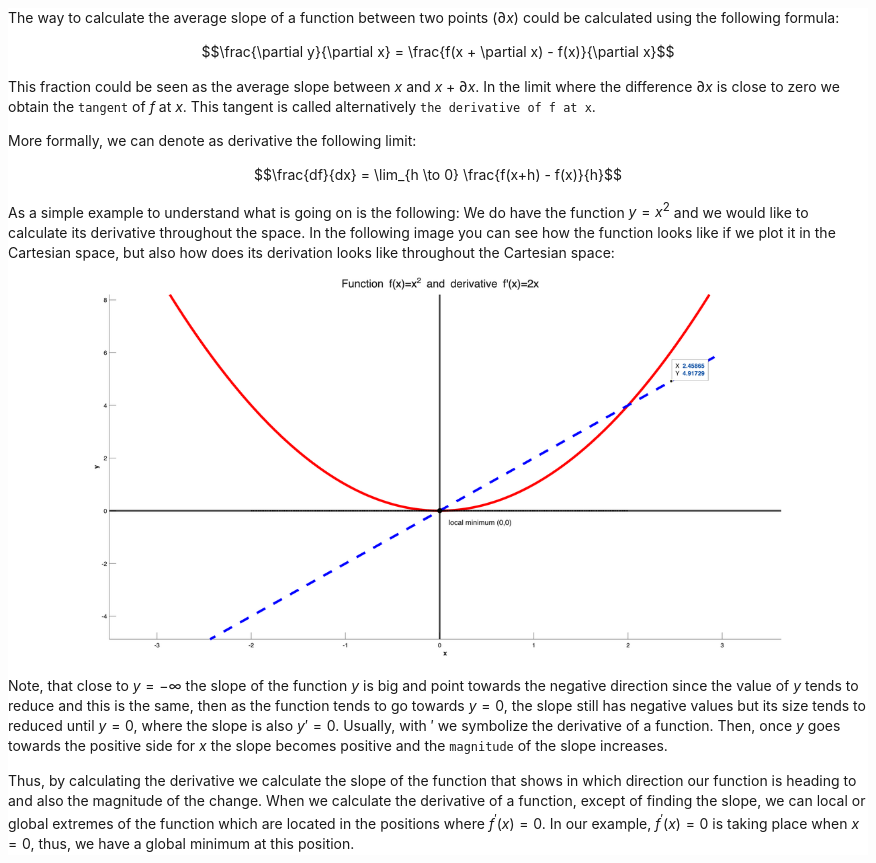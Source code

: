 The way to calculate the average slope of a function between two points ($\partial x$) could be calculated using the following formula:

$$\frac{\partial y}{\partial x} = \frac{f(x + \partial x) - f(x)}{\partial x}$$

This fraction could be seen as the average slope between $x$ and $x + \partial x$. In the limit where the difference $\partial x$ is close to zero we obtain the `tangent` of $f$ at $x$. This tangent is called alternatively `the derivative of f at x`.

More formally, we can denote as derivative the following limit:


$$\frac{df}{dx} = \lim_{h \to 0} \frac{f(x+h) - f(x)}{h}$$

As a simple example to understand what is going on is the following: We do have the function $y = x^2$ and we would like to calculate its derivative throughout the space. In the following image you can see how the function looks like if we plot it in the Cartesian space, but also how does its derivation looks like throughout the Cartesian space:

<p align="center">
  <img src="images/Figure_1.png" alt="Sublime's custom image" style="width:80%"/>
</p>

Note, that close to $y = -\infty$ the slope of the function $y$ is big and point towards the negative direction since the value of $y$ tends to reduce and this is the same, then as the function tends to go towards $y = 0$, the slope still has negative values but its size tends to reduced until $y = 0$, where the slope is also $y' = 0$. Usually, with $'$ we symbolize the derivative of a function. Then, once $y$ goes towards the positive side for $x$ the slope becomes positive and the `magnitude` of the slope increases.

Thus, by calculating the derivative we calculate the slope of the function that shows in which direction our function is heading to and also the magnitude of the change. When we calculate the derivative of a function, except of finding the slope, we can local or global extremes of the function which are located in the positions where $f^{'}(x) = 0$. In our example, $f^{'}(x) = 0$ is taking place when $x = 0$, thus, we have a global minimum at this position.
